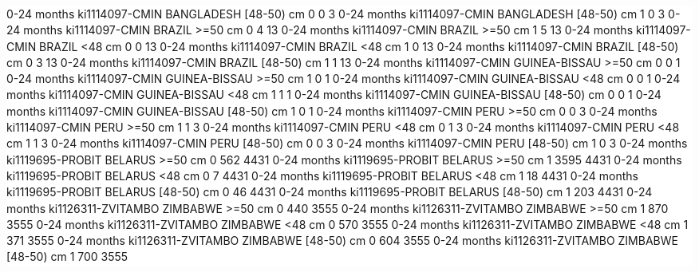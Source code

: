 0-24 months   ki1114097-CMIN             BANGLADESH                     [48-50) cm              0        0       3
0-24 months   ki1114097-CMIN             BANGLADESH                     [48-50) cm              1        0       3
0-24 months   ki1114097-CMIN             BRAZIL                         >=50 cm                 0        4      13
0-24 months   ki1114097-CMIN             BRAZIL                         >=50 cm                 1        5      13
0-24 months   ki1114097-CMIN             BRAZIL                         <48 cm                  0        0      13
0-24 months   ki1114097-CMIN             BRAZIL                         <48 cm                  1        0      13
0-24 months   ki1114097-CMIN             BRAZIL                         [48-50) cm              0        3      13
0-24 months   ki1114097-CMIN             BRAZIL                         [48-50) cm              1        1      13
0-24 months   ki1114097-CMIN             GUINEA-BISSAU                  >=50 cm                 0        0       1
0-24 months   ki1114097-CMIN             GUINEA-BISSAU                  >=50 cm                 1        0       1
0-24 months   ki1114097-CMIN             GUINEA-BISSAU                  <48 cm                  0        0       1
0-24 months   ki1114097-CMIN             GUINEA-BISSAU                  <48 cm                  1        1       1
0-24 months   ki1114097-CMIN             GUINEA-BISSAU                  [48-50) cm              0        0       1
0-24 months   ki1114097-CMIN             GUINEA-BISSAU                  [48-50) cm              1        0       1
0-24 months   ki1114097-CMIN             PERU                           >=50 cm                 0        0       3
0-24 months   ki1114097-CMIN             PERU                           >=50 cm                 1        1       3
0-24 months   ki1114097-CMIN             PERU                           <48 cm                  0        1       3
0-24 months   ki1114097-CMIN             PERU                           <48 cm                  1        1       3
0-24 months   ki1114097-CMIN             PERU                           [48-50) cm              0        0       3
0-24 months   ki1114097-CMIN             PERU                           [48-50) cm              1        0       3
0-24 months   ki1119695-PROBIT           BELARUS                        >=50 cm                 0      562    4431
0-24 months   ki1119695-PROBIT           BELARUS                        >=50 cm                 1     3595    4431
0-24 months   ki1119695-PROBIT           BELARUS                        <48 cm                  0        7    4431
0-24 months   ki1119695-PROBIT           BELARUS                        <48 cm                  1       18    4431
0-24 months   ki1119695-PROBIT           BELARUS                        [48-50) cm              0       46    4431
0-24 months   ki1119695-PROBIT           BELARUS                        [48-50) cm              1      203    4431
0-24 months   ki1126311-ZVITAMBO         ZIMBABWE                       >=50 cm                 0      440    3555
0-24 months   ki1126311-ZVITAMBO         ZIMBABWE                       >=50 cm                 1      870    3555
0-24 months   ki1126311-ZVITAMBO         ZIMBABWE                       <48 cm                  0      570    3555
0-24 months   ki1126311-ZVITAMBO         ZIMBABWE                       <48 cm                  1      371    3555
0-24 months   ki1126311-ZVITAMBO         ZIMBABWE                       [48-50) cm              0      604    3555
0-24 months   ki1126311-ZVITAMBO         ZIMBABWE                       [48-50) cm              1      700    3555